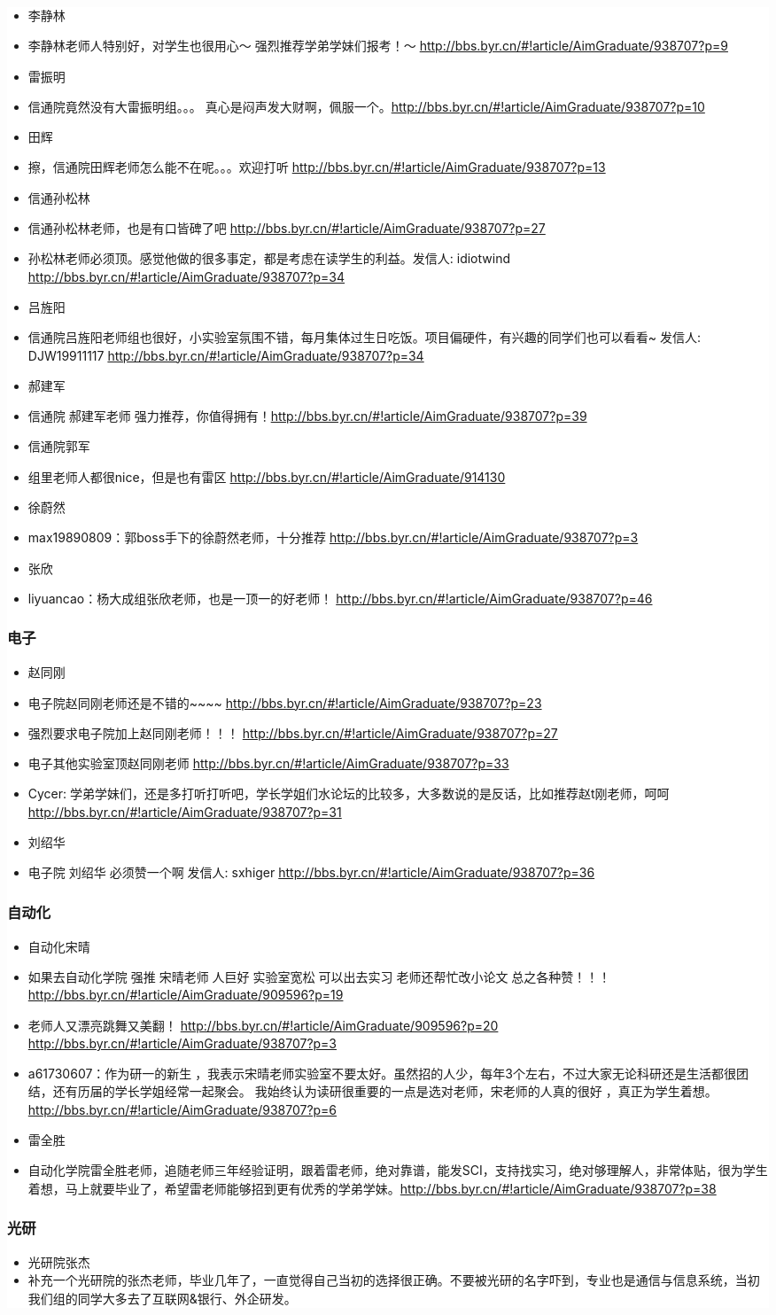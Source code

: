 - 李静林
 - 李静林老师人特别好，对学生也很用心～ 强烈推荐学弟学妹们报考！～ http://bbs.byr.cn/#!article/AimGraduate/938707?p=9 

- 雷振明
 - 信通院竟然没有大雷振明组。。。 真心是闷声发大财啊，佩服一个。http://bbs.byr.cn/#!article/AimGraduate/938707?p=10

- 田辉
 - 擦，信通院田辉老师怎么能不在呢。。。欢迎打听 http://bbs.byr.cn/#!article/AimGraduate/938707?p=13

- 信通孙松林
 - 信通孙松林老师，也是有口皆碑了吧 http://bbs.byr.cn/#!article/AimGraduate/938707?p=27
 - 孙松林老师必须顶。感觉他做的很多事定，都是考虑在读学生的利益。发信人: idiotwind http://bbs.byr.cn/#!article/AimGraduate/938707?p=34


- 吕旌阳
 - 信通院吕旌阳老师组也很好，小实验室氛围不错，每月集体过生日吃饭。项目偏硬件，有兴趣的同学们也可以看看~ 发信人: DJW19911117 http://bbs.byr.cn/#!article/AimGraduate/938707?p=34

- 郝建军
 - 信通院 郝建军老师  强力推荐，你值得拥有！http://bbs.byr.cn/#!article/AimGraduate/938707?p=39
 
- 信通院郭军
 - 组里老师人都很nice，但是也有雷区 http://bbs.byr.cn/#!article/AimGraduate/914130  

- 徐蔚然
 - max19890809：郭boss手下的徐蔚然老师，十分推荐 http://bbs.byr.cn/#!article/AimGraduate/938707?p=3

- 张欣
 - liyuancao：杨大成组张欣老师，也是一顶一的好老师！ http://bbs.byr.cn/#!article/AimGraduate/938707?p=46


### 电子
- 赵同刚 
 - 电子院赵同刚老师还是不错的~~~~ http://bbs.byr.cn/#!article/AimGraduate/938707?p=23
 - 强烈要求电子院加上赵同刚老师！！！ http://bbs.byr.cn/#!article/AimGraduate/938707?p=27
 - 电子其他实验室顶赵同刚老师  http://bbs.byr.cn/#!article/AimGraduate/938707?p=33
 - Cycer: 学弟学妹们，还是多打听打听吧，学长学姐们水论坛的比较多，大多数说的是反话，比如推荐赵t刚老师，呵呵 http://bbs.byr.cn/#!article/AimGraduate/938707?p=31

- 刘绍华
 - 电子院 刘绍华 必须赞一个啊 发信人: sxhiger http://bbs.byr.cn/#!article/AimGraduate/938707?p=36

### 自动化
-  自动化宋晴
 - 如果去自动化学院 强推 宋晴老师 人巨好 实验室宽松 可以出去实习 老师还帮忙改小论文 总之各种赞！！！http://bbs.byr.cn/#!article/AimGraduate/909596?p=19 
 - 老师人又漂亮跳舞又美翻！ http://bbs.byr.cn/#!article/AimGraduate/909596?p=20 http://bbs.byr.cn/#!article/AimGraduate/938707?p=3
 - a61730607：作为研一的新生  ，我表示宋晴老师实验室不要太好。虽然招的人少，每年3个左右，不过大家无论科研还是生活都很团结，还有历届的学长学姐经常一起聚会。 我始终认为读研很重要的一点是选对老师，宋老师的人真的很好 ，真正为学生着想。 http://bbs.byr.cn/#!article/AimGraduate/938707?p=6 

- 雷全胜
 - 自动化学院雷全胜老师，追随老师三年经验证明，跟着雷老师，绝对靠谱，能发SCI，支持找实习，绝对够理解人，非常体贴，很为学生着想，马上就要毕业了，希望雷老师能够招到更有优秀的学弟学妹。http://bbs.byr.cn/#!article/AimGraduate/938707?p=38

### 光研
- 光研院张杰
 - 补充一个光研院的张杰老师，毕业几年了，一直觉得自己当初的选择很正确。不要被光研的名字吓到，专业也是通信与信息系统，当初我们组的同学大多去了互联网&银行、外企研发。 

